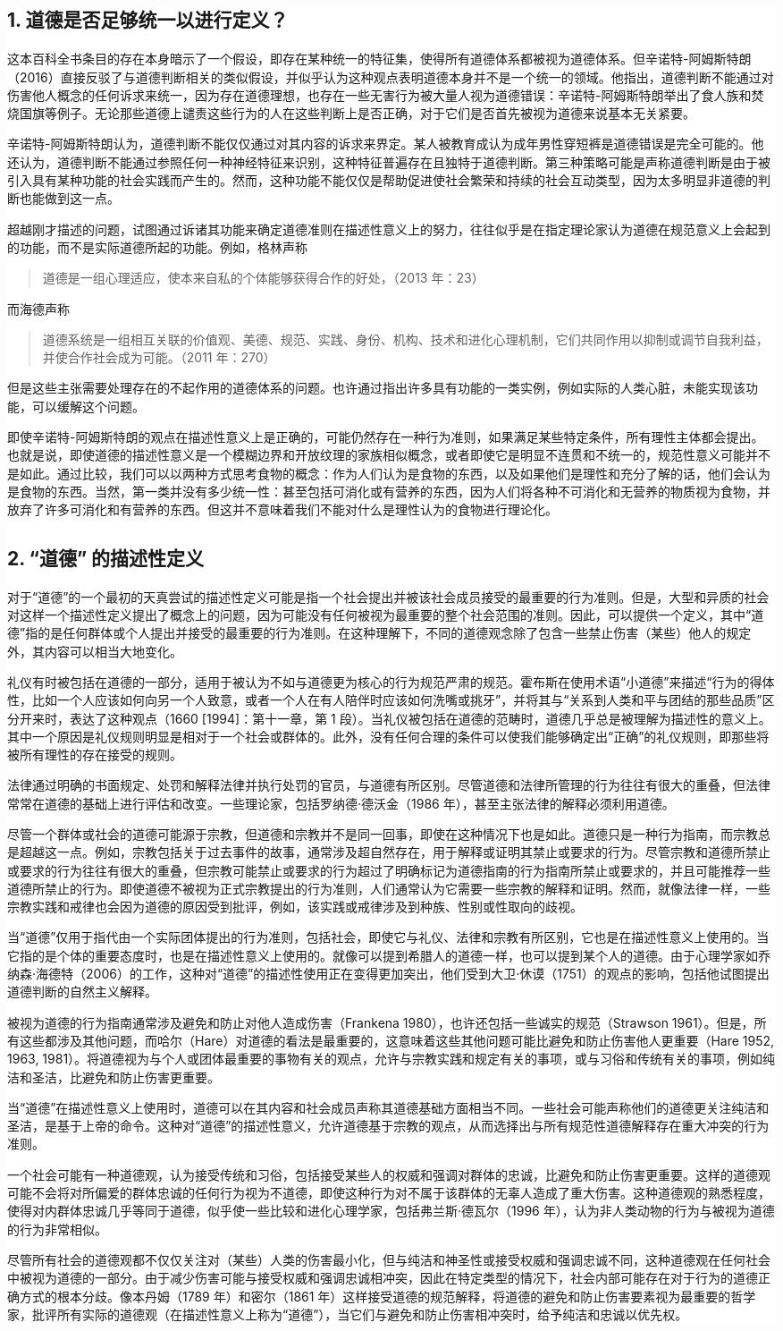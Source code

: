 
## 1. 道德是否足够统一以进行定义？

这本百科全书条目的存在本身暗示了一个假设，即存在某种统一的特征集，使得所有道德体系都被视为道德体系。但辛诺特-阿姆斯特朗（2016）直接反驳了与道德判断相关的类似假设，并似乎认为这种观点表明道德本身并不是一个统一的领域。他指出，道德判断不能通过对伤害他人概念的任何诉求来统一，因为存在道德理想，也存在一些无害行为被大量人视为道德错误：辛诺特-阿姆斯特朗举出了食人族和焚烧国旗等例子。无论那些道德上谴责这些行为的人在这些判断上是否正确，对于它们是否首先被视为道德来说基本无关紧要。

辛诺特-阿姆斯特朗认为，道德判断不能仅仅通过对其内容的诉求来界定。某人被教育成认为成年男性穿短裤是道德错误是完全可能的。他还认为，道德判断不能通过参照任何一种神经特征来识别，这种特征普遍存在且独特于道德判断。第三种策略可能是声称道德判断是由于被引入具有某种功能的社会实践而产生的。然而，这种功能不能仅仅是帮助促进使社会繁荣和持续的社会互动类型，因为太多明显非道德的判断也能做到这一点。

超越刚才描述的问题，试图通过诉诸其功能来确定道德准则在描述性意义上的努力，往往似乎是在指定理论家认为道德在规范意义上会起到的功能，而不是实际道德所起的功能。例如，格林声称

> 道德是一组心理适应，使本来自私的个体能够获得合作的好处，（2013 年：23）

而海德声称

> 道德系统是一组相互关联的价值观、美德、规范、实践、身份、机构、技术和进化心理机制，它们共同作用以抑制或调节自我利益，并使合作社会成为可能。（2011 年：270）

但是这些主张需要处理存在的不起作用的道德体系的问题。也许通过指出许多具有功能的一类实例，例如实际的人类心脏，未能实现该功能，可以缓解这个问题。

即使辛诺特-阿姆斯特朗的观点在描述性意义上是正确的，可能仍然存在一种行为准则，如果满足某些特定条件，所有理性主体都会提出。也就是说，即使道德的描述性意义是一个模糊边界和开放纹理的家族相似概念，或者即使它是明显不连贯和不统一的，规范性意义可能并不是如此。通过比较，我们可以以两种方式思考食物的概念：作为人们认为是食物的东西，以及如果他们是理性和充分了解的话，他们会认为是食物的东西。当然，第一类并没有多少统一性：甚至包括可消化或有营养的东西，因为人们将各种不可消化和无营养的物质视为食物，并放弃了许多可消化和有营养的东西。但这并不意味着我们不能对什么是理性认为的食物进行理论化。

## 2. “道德” 的描述性定义

对于“道德”的一个最初的天真尝试的描述性定义可能是指一个社会提出并被该社会成员接受的最重要的行为准则。但是，大型和异质的社会对这样一个描述性定义提出了概念上的问题，因为可能没有任何被视为最重要的整个社会范围的准则。因此，可以提供一个定义，其中“道德”指的是任何群体或个人提出并接受的最重要的行为准则。在这种理解下，不同的道德观念除了包含一些禁止伤害（某些）他人的规定外，其内容可以相当大地变化。

礼仪有时被包括在道德的一部分，适用于被认为不如与道德更为核心的行为规范严肃的规范。霍布斯在使用术语“小道德”来描述“行为的得体性，比如一个人应该如何向另一个人致意，或者一个人在有人陪伴时应该如何洗嘴或挑牙”，并将其与“关系到人类和平与团结的那些品质”区分开来时，表达了这种观点（1660 [1994]：第十一章，第 1 段）。当礼仪被包括在道德的范畴时，道德几乎总是被理解为描述性的意义上。其中一个原因是礼仪规则明显是相对于一个社会或群体的。此外，没有任何合理的条件可以使我们能够确定出“正确”的礼仪规则，即那些将被所有理性的存在接受的规则。

法律通过明确的书面规定、处罚和解释法律并执行处罚的官员，与道德有所区别。尽管道德和法律所管理的行为往往有很大的重叠，但法律常常在道德的基础上进行评估和改变。一些理论家，包括罗纳德·德沃金（1986 年），甚至主张法律的解释必须利用道德。

尽管一个群体或社会的道德可能源于宗教，但道德和宗教并不是同一回事，即使在这种情况下也是如此。道德只是一种行为指南，而宗教总是超越这一点。例如，宗教包括关于过去事件的故事，通常涉及超自然存在，用于解释或证明其禁止或要求的行为。尽管宗教和道德所禁止或要求的行为往往有很大的重叠，但宗教可能禁止或要求的行为超过了明确标记为道德指南的行为指南所禁止或要求的，并且可能推荐一些道德所禁止的行为。即使道德不被视为正式宗教提出的行为准则，人们通常认为它需要一些宗教的解释和证明。然而，就像法律一样，一些宗教实践和戒律也会因为道德的原因受到批评，例如，该实践或戒律涉及到种族、性别或性取向的歧视。

当“道德”仅用于指代由一个实际团体提出的行为准则，包括社会，即使它与礼仪、法律和宗教有所区别，它也是在描述性意义上使用的。当它指的是个体的重要态度时，也是在描述性意义上使用的。就像可以提到希腊人的道德一样，也可以提到某个人的道德。由于心理学家如乔纳森·海德特（2006）的工作，这种对“道德”的描述性使用正在变得更加突出，他们受到大卫·休谟（1751）的观点的影响，包括他试图提出道德判断的自然主义解释。

被视为道德的行为指南通常涉及避免和防止对他人造成伤害（Frankena 1980），也许还包括一些诚实的规范（Strawson 1961）。但是，所有这些都涉及其他问题，而哈尔（Hare）对道德的看法是最重要的，这意味着这些其他问题可能比避免和防止伤害他人更重要（Hare 1952, 1963, 1981）。将道德视为与个人或团体最重要的事物有关的观点，允许与宗教实践和规定有关的事项，或与习俗和传统有关的事项，例如纯洁和圣洁，比避免和防止伤害更重要。

当“道德”在描述性意义上使用时，道德可以在其内容和社会成员声称其道德基础方面相当不同。一些社会可能声称他们的道德更关注纯洁和圣洁，是基于上帝的命令。这种对“道德”的描述性意义，允许道德基于宗教的观点，从而选择出与所有规范性道德解释存在重大冲突的行为准则。

一个社会可能有一种道德观，认为接受传统和习俗，包括接受某些人的权威和强调对群体的忠诚，比避免和防止伤害更重要。这样的道德观可能不会将对所偏爱的群体忠诚的任何行为视为不道德，即使这种行为对不属于该群体的无辜人造成了重大伤害。这种道德观的熟悉程度，使得对内群体忠诚几乎等同于道德，似乎使一些比较和进化心理学家，包括弗兰斯·德瓦尔（1996 年），认为非人类动物的行为与被视为道德的行为非常相似。

尽管所有社会的道德观都不仅仅关注对（某些）人类的伤害最小化，但与纯洁和神圣性或接受权威和强调忠诚不同，这种道德观在任何社会中被视为道德的一部分。由于减少伤害可能与接受权威和强调忠诚相冲突，因此在特定类型的情况下，社会内部可能存在对于行为的道德正确方式的根本分歧。像本丹姆（1789 年）和密尔（1861 年）这样接受道德的规范解释，将道德的避免和防止伤害要素视为最重要的哲学家，批评所有实际的道德观（在描述性意义上称为“道德”），当它们与避免和防止伤害相冲突时，给予纯洁和忠诚以优先权。
